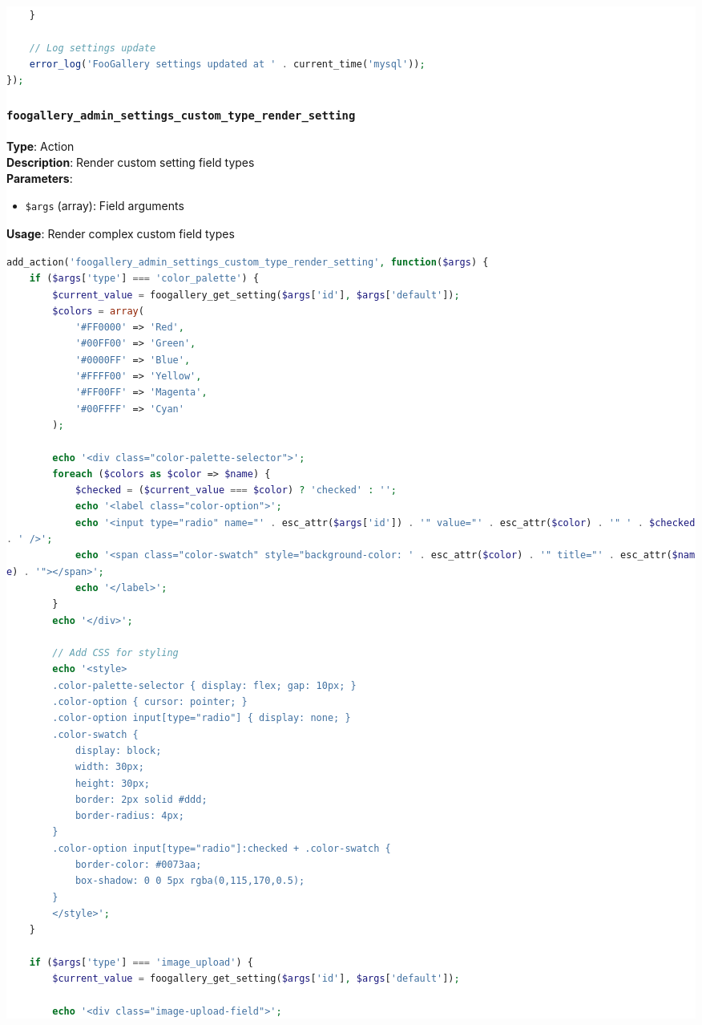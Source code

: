 ```php
    }
    
    // Log settings update
    error_log('FooGallery settings updated at ' . current_time('mysql'));
});
```

### `foogallery_admin_settings_custom_type_render_setting`
**Type**: Action  
**Description**: Render custom setting field types  
**Parameters**: 
- `$args` (array): Field arguments  

**Usage**: Render complex custom field types  

```php
add_action('foogallery_admin_settings_custom_type_render_setting', function($args) {
    if ($args['type'] === 'color_palette') {
        $current_value = foogallery_get_setting($args['id'], $args['default']);
        $colors = array(
            '#FF0000' => 'Red',
            '#00FF00' => 'Green', 
            '#0000FF' => 'Blue',
            '#FFFF00' => 'Yellow',
            '#FF00FF' => 'Magenta',
            '#00FFFF' => 'Cyan'
        );
        
        echo '<div class="color-palette-selector">';
        foreach ($colors as $color => $name) {
            $checked = ($current_value === $color) ? 'checked' : '';
            echo '<label class="color-option">';
            echo '<input type="radio" name="' . esc_attr($args['id']) . '" value="' . esc_attr($color) . '" ' . $checked . ' />';
            echo '<span class="color-swatch" style="background-color: ' . esc_attr($color) . '" title="' . esc_attr($name) . '"></span>';
            echo '</label>';
        }
        echo '</div>';
        
        // Add CSS for styling
        echo '<style>
        .color-palette-selector { display: flex; gap: 10px; }
        .color-option { cursor: pointer; }
        .color-option input[type="radio"] { display: none; }
        .color-swatch { 
            display: block; 
            width: 30px; 
            height: 30px; 
            border: 2px solid #ddd; 
            border-radius: 4px; 
        }
        .color-option input[type="radio"]:checked + .color-swatch { 
            border-color: #0073aa; 
            box-shadow: 0 0 5px rgba(0,115,170,0.5); 
        }
        </style>';
    }
    
    if ($args['type'] === 'image_upload') {
        $current_value = foogallery_get_setting($args['id'], $args['default']);
        
        echo '<div class="image-upload-field">';
```